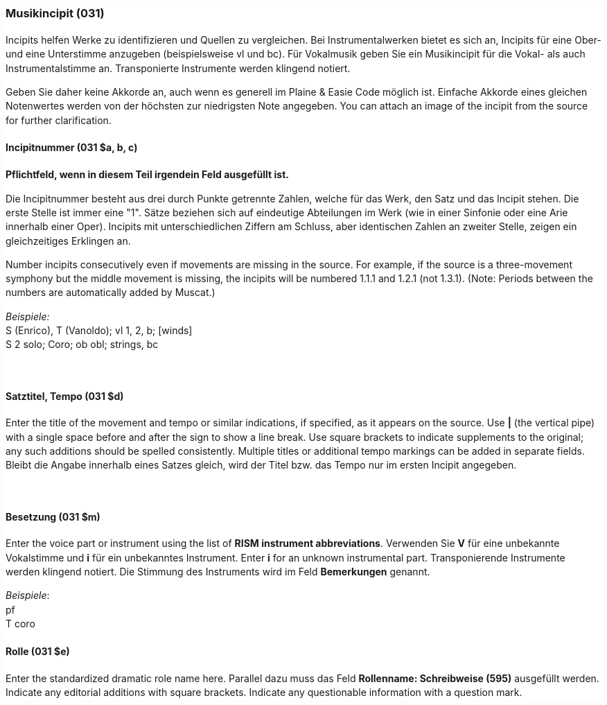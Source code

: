 ### Musikincipit (031)

Incipits helfen Werke zu identifizieren und Quellen zu vergleichen. Bei Instrumentalwerken bietet es sich an, Incipits für eine Ober- und eine Unterstimme anzugeben (beispielsweise vl und bc). Für Vokalmusik geben Sie ein Musikincipit für die Vokal- als auch Instrumentalstimme an. Transponierte Instrumente werden klingend notiert.

Geben Sie daher keine Akkorde an, auch wenn es generell im Plaine & Easie Code möglich ist.&nbsp;Einfache Akkorde eines gleichen Notenwertes werden von der höchsten zur niedrigsten Note angegeben. You can attach an image of the incipit from the source for further clarification.

#### Incipitnummer (031 $a, b, c)

**Pflichtfeld, wenn in diesem Teil&nbsp;irgendein Feld ausgefüllt ist.**

Die Incipitnummer besteht aus drei durch Punkte getrennte Zahlen, welche für das Werk, den Satz und das Incipit stehen. Die erste Stelle ist immer eine "1". Sätze beziehen sich auf eindeutige Abteilungen im Werk (wie in einer Sinfonie oder eine Arie innerhalb einer Oper). Incipits mit unterschiedlichen Ziffern am Schluss, aber identischen Zahlen an zweiter Stelle, zeigen ein gleichzeitiges Erklingen an.&nbsp;

Number incipits consecutively even if movements are missing in the source. For example, if the source is a three-movement symphony but the middle movement is missing, the incipits will be numbered 1.1.1 and 1.2.1 (not 1.3.1). (Note: Periods between the numbers are automatically added by Muscat.)

_Beispiele:_   
S (Enrico), T (Vanoldo); vl 1, 2, b; [winds]  
S 2 solo; Coro; ob obl; strings, bc

&nbsp;
#### Satztitel, Tempo (031 $d)

Enter the title of the movement and tempo or similar indications, if specified, as it appears on the source. Use **|** (the vertical pipe) with a single space before and after the sign to show a line break. Use square brackets to indicate supplements to the original; any such additions should be spelled consistently. Multiple titles or additional tempo markings can be added in separate fields. Bleibt die Angabe innerhalb eines Satzes gleich, wird der Titel bzw. das Tempo nur im ersten Incipit angegeben.

&nbsp;

#### Besetzung (031 $m)

Enter the voice part or instrument using the list of **RISM instrument abbreviations**. Verwenden Sie **V** für eine unbekannte Vokalstimme und **i** für ein unbekanntes Instrument. Enter **i** for an unknown instrumental part. Transponierende Instrumente werden klingend notiert. Die Stimmung des Instruments wird im Feld **Bemerkungen** genannt.

_Beispiele_:  
pf  
T coro

#### Rolle (031 $e)

Enter the standardized dramatic role name here. Parallel dazu muss das Feld **Rollenname: Schreibweise (595)** ausgefüllt werden. Indicate any editorial additions with square brackets. Indicate any questionable information with a question mark.
